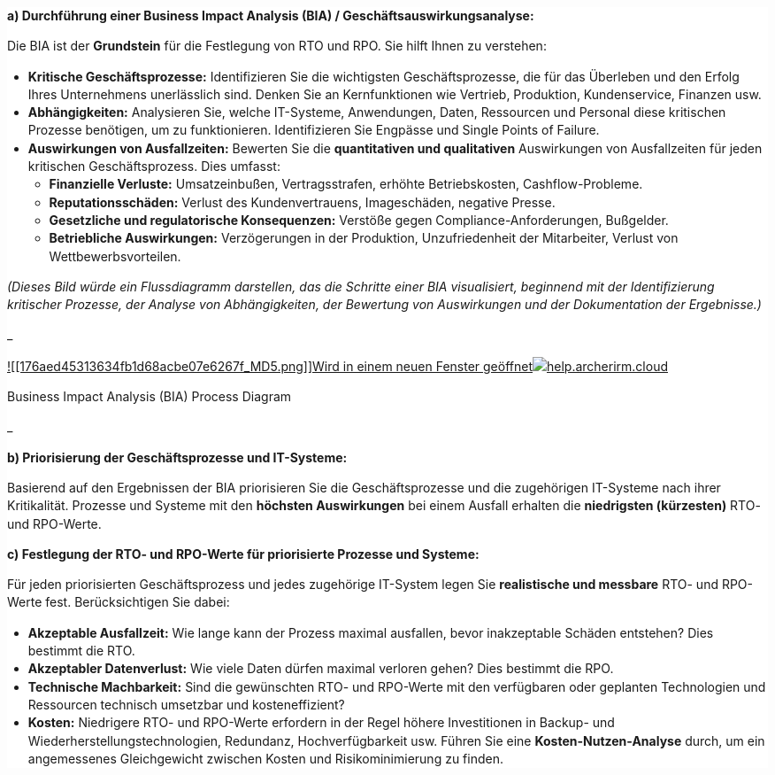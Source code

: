 **a) Durchführung einer Business Impact Analysis (BIA) / Geschäftsauswirkungsanalyse:**

Die BIA ist der **Grundstein** für die Festlegung von RTO und RPO. Sie hilft Ihnen zu verstehen:

- **Kritische Geschäftsprozesse:** Identifizieren Sie die wichtigsten Geschäftsprozesse, die für das Überleben und den Erfolg Ihres Unternehmens unerlässlich sind. Denken Sie an Kernfunktionen wie Vertrieb, Produktion, Kundenservice, Finanzen usw.
- **Abhängigkeiten:** Analysieren Sie, welche IT-Systeme, Anwendungen, Daten, Ressourcen und Personal diese kritischen Prozesse benötigen, um zu funktionieren. Identifizieren Sie Engpässe und Single Points of Failure.
- **Auswirkungen von Ausfallzeiten:** Bewerten Sie die **quantitativen und qualitativen** Auswirkungen von Ausfallzeiten für jeden kritischen Geschäftsprozess. Dies umfasst:
    - **Finanzielle Verluste:** Umsatzeinbußen, Vertragsstrafen, erhöhte Betriebskosten, Cashflow-Probleme.
    - **Reputationsschäden:** Verlust des Kundenvertrauens, Imageschäden, negative Presse.
    - **Gesetzliche und regulatorische Konsequenzen:** Verstöße gegen Compliance-Anforderungen, Bußgelder.
    - **Betriebliche Auswirkungen:** Verzögerungen in der Produktion, Unzufriedenheit der Mitarbeiter, Verlust von Wettbewerbsvorteilen.

_(Dieses Bild würde ein Flussdiagramm darstellen, das die Schritte einer BIA visualisiert, beginnend mit der Identifizierung kritischer Prozesse, der Analyse von Abhängigkeiten, der Bewertung von Auswirkungen und der Dokumentation der Ergebnisse.)_

_

[![[176aed45313634fb1d68acbe07e6267f_MD5.png]]Wird in einem neuen Fenster geöffnet](https://help.archerirm.cloud/busres_impact_610/en-us/Content/Solutions/BusResiliency/br_bia_design.htm)[![](https://encrypted-tbn3.gstatic.com/favicon-tbn?q=tbn:ANd9GcT2jQ1ezyux2GeaxlCI-lZBI3kTgZ2hCQeXU9l2Dwi6gl1vt9wKUAoT6sBD9thhvaIt5hWrH9grLXprCdHBg5P-fjUeUiQa-jJRQbHwo4M)help.archerirm.cloud](https://help.archerirm.cloud/busres_impact_610/en-us/Content/Solutions/BusResiliency/br_bia_design.htm)

Business Impact Analysis (BIA) Process Diagram



_

**b) Priorisierung der Geschäftsprozesse und IT-Systeme:**

Basierend auf den Ergebnissen der BIA priorisieren Sie die Geschäftsprozesse und die zugehörigen IT-Systeme nach ihrer Kritikalität. Prozesse und Systeme mit den **höchsten Auswirkungen** bei einem Ausfall erhalten die **niedrigsten (kürzesten)** RTO- und RPO-Werte.

**c) Festlegung der RTO- und RPO-Werte für priorisierte Prozesse und Systeme:**

Für jeden priorisierten Geschäftsprozess und jedes zugehörige IT-System legen Sie **realistische und messbare** RTO- und RPO-Werte fest. Berücksichtigen Sie dabei:

- **Akzeptable Ausfallzeit:** Wie lange kann der Prozess maximal ausfallen, bevor inakzeptable Schäden entstehen? Dies bestimmt die RTO.
- **Akzeptabler Datenverlust:** Wie viele Daten dürfen maximal verloren gehen? Dies bestimmt die RPO.
- **Technische Machbarkeit:** Sind die gewünschten RTO- und RPO-Werte mit den verfügbaren oder geplanten Technologien und Ressourcen technisch umsetzbar und kosteneffizient?
- **Kosten:** Niedrigere RTO- und RPO-Werte erfordern in der Regel höhere Investitionen in Backup- und Wiederherstellungstechnologien, Redundanz, Hochverfügbarkeit usw. Führen Sie eine **Kosten-Nutzen-Analyse** durch, um ein angemessenes Gleichgewicht zwischen Kosten und Risikominimierung zu finden.
